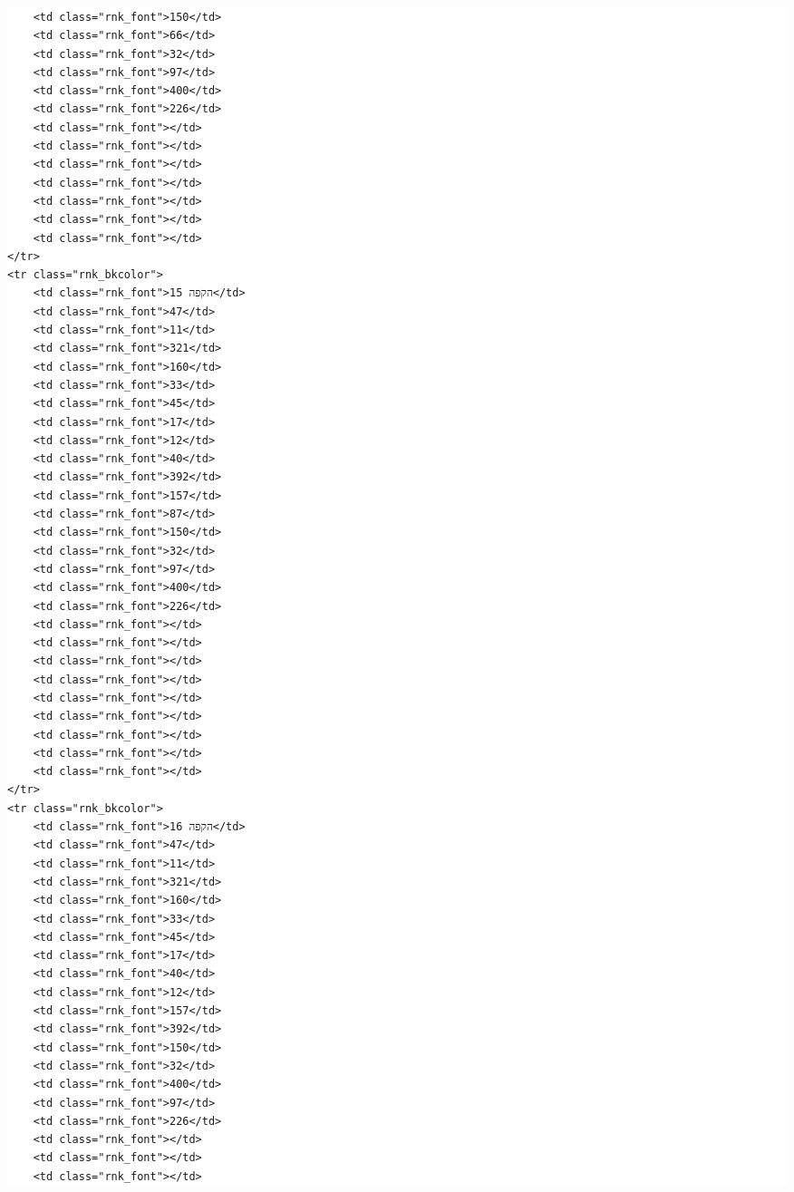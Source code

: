         <td class="rnk_font">150</td>
        <td class="rnk_font">66</td>
        <td class="rnk_font">32</td>
        <td class="rnk_font">97</td>
        <td class="rnk_font">400</td>
        <td class="rnk_font">226</td>
        <td class="rnk_font"></td>
        <td class="rnk_font"></td>
        <td class="rnk_font"></td>
        <td class="rnk_font"></td>
        <td class="rnk_font"></td>
        <td class="rnk_font"></td>
        <td class="rnk_font"></td>
    </tr>
    <tr class="rnk_bkcolor">
        <td class="rnk_font">הקפה 15</td>
        <td class="rnk_font">47</td>
        <td class="rnk_font">11</td>
        <td class="rnk_font">321</td>
        <td class="rnk_font">160</td>
        <td class="rnk_font">33</td>
        <td class="rnk_font">45</td>
        <td class="rnk_font">17</td>
        <td class="rnk_font">12</td>
        <td class="rnk_font">40</td>
        <td class="rnk_font">392</td>
        <td class="rnk_font">157</td>
        <td class="rnk_font">87</td>
        <td class="rnk_font">150</td>
        <td class="rnk_font">32</td>
        <td class="rnk_font">97</td>
        <td class="rnk_font">400</td>
        <td class="rnk_font">226</td>
        <td class="rnk_font"></td>
        <td class="rnk_font"></td>
        <td class="rnk_font"></td>
        <td class="rnk_font"></td>
        <td class="rnk_font"></td>
        <td class="rnk_font"></td>
        <td class="rnk_font"></td>
        <td class="rnk_font"></td>
        <td class="rnk_font"></td>
    </tr>
    <tr class="rnk_bkcolor">
        <td class="rnk_font">הקפה 16</td>
        <td class="rnk_font">47</td>
        <td class="rnk_font">11</td>
        <td class="rnk_font">321</td>
        <td class="rnk_font">160</td>
        <td class="rnk_font">33</td>
        <td class="rnk_font">45</td>
        <td class="rnk_font">17</td>
        <td class="rnk_font">40</td>
        <td class="rnk_font">12</td>
        <td class="rnk_font">157</td>
        <td class="rnk_font">392</td>
        <td class="rnk_font">150</td>
        <td class="rnk_font">32</td>
        <td class="rnk_font">400</td>
        <td class="rnk_font">97</td>
        <td class="rnk_font">226</td>
        <td class="rnk_font"></td>
        <td class="rnk_font"></td>
        <td class="rnk_font"></td>